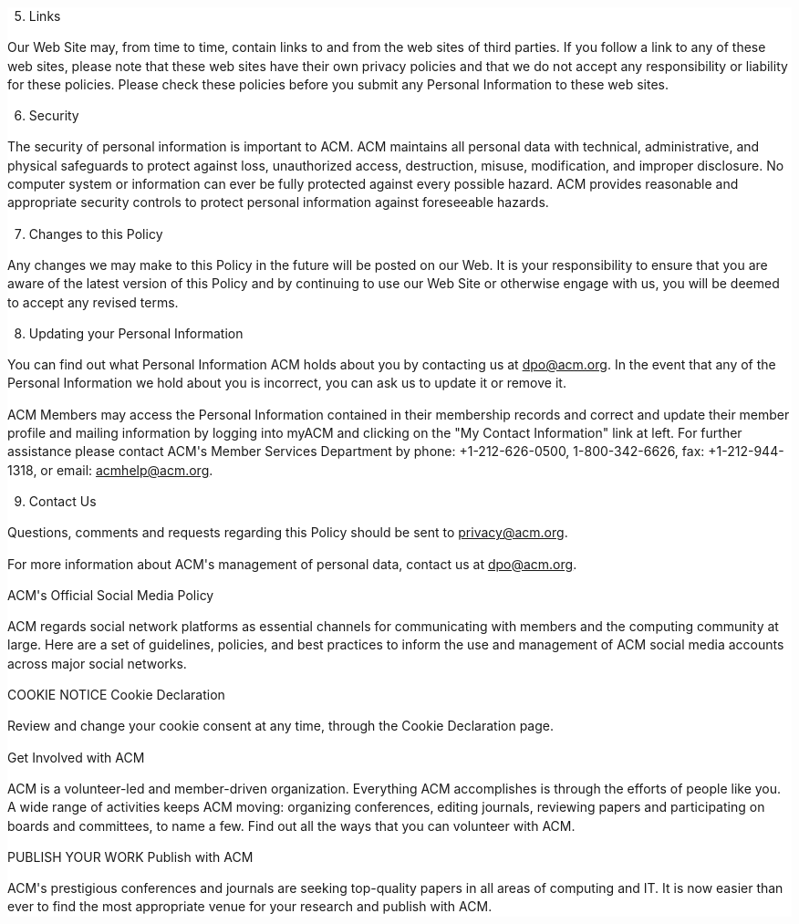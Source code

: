 5. Links

Our Web Site may, from time to time, contain links to and from the web sites of third parties. If you follow a link to any of these web sites, please note that these web sites have their own privacy policies and that we do not accept any responsibility or liability for these policies. Please check these policies before you submit any Personal Information to these web sites.

6. Security

The security of personal information is important to ACM. ACM maintains all personal data with technical, administrative, and physical safeguards to protect against loss, unauthorized access, destruction, misuse, modification, and improper disclosure. No computer system or information can ever be fully protected against every possible hazard. ACM provides reasonable and appropriate security controls to protect personal information against foreseeable hazards.

7. Changes to this Policy

Any changes we may make to this Policy in the future will be posted on our Web. It is your responsibility to ensure that you are aware of the latest version of this Policy and by continuing to use our Web Site or otherwise engage with us, you will be deemed to accept any revised terms.

8. Updating your Personal Information

You can find out what Personal Information ACM holds about you by contacting us at dpo@acm.org. In the event that any of the Personal Information we hold about you is incorrect, you can ask us to update it or remove it.

ACM Members may access the Personal Information contained in their membership records and correct and update their member profile and mailing information by logging into myACM and clicking on the "My Contact Information" link at left. For further assistance please contact ACM's Member Services Department by phone: +1-212-626-0500, 1-800-342-6626, fax: +1-212-944-1318, or email: acmhelp@acm.org.

9. Contact Us

Questions, comments and requests regarding this Policy should be sent to privacy@acm.org.

For more information about ACM's management of personal data, contact us at dpo@acm.org.

ACM's Official Social Media Policy

ACM regards social network platforms as essential channels for communicating with members and the computing community at large. Here are a set of guidelines, policies, and best practices to inform the use and management of ACM social media accounts across major social networks. 

COOKIE NOTICE
Cookie Declaration

Review and change your cookie consent at any time, through the Cookie Declaration page.

Get Involved with ACM

ACM is a volunteer-led and member-driven organization. Everything ACM accomplishes is through the efforts of people like you. A wide range of activities keeps ACM moving: organizing conferences, editing journals, reviewing papers and participating on boards and committees, to name a few. Find out all the ways that you can volunteer with ACM.

PUBLISH YOUR WORK
Publish with ACM

ACM's prestigious conferences and journals are seeking top-quality papers in all areas of computing and IT. It is now easier than ever to find the most appropriate venue for your research and publish with ACM.
